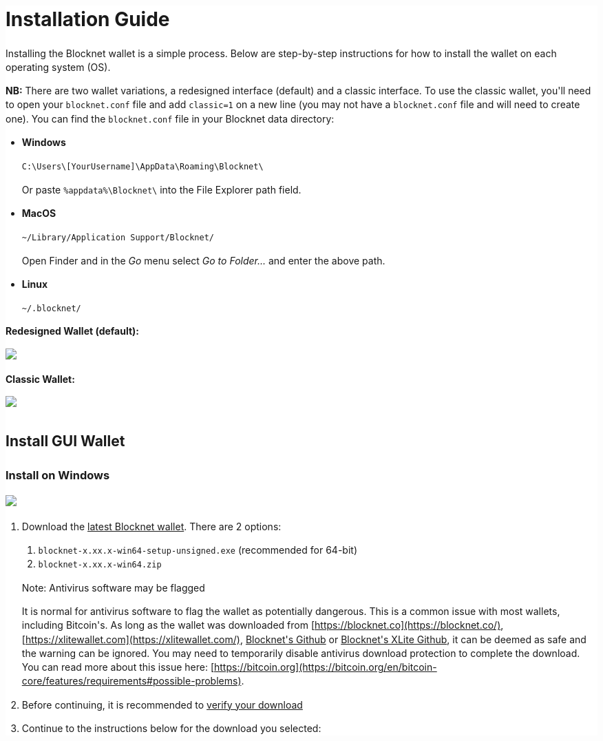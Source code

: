 # Installation Guide

Installing the Blocknet wallet is a simple process. Below are step-by-step instructions for how to install the wallet on each operating system (OS).

**NB:** There are two wallet variations, a redesigned interface (default) and a classic interface. To use the classic wallet, you'll need to open your `blocknet.conf` file and add `classic=1` on a new line (you may not have a `blocknet.conf` file and will need to create one). You can find the `blocknet.conf` file in your Blocknet data directory:

*   **Windows**

    ```
    C:\Users\[YourUsername]\AppData\Roaming\Blocknet\
    ```

    Or paste `%appdata%\Blocknet\` into the File Explorer path field.
*   **MacOS**

    ```
    ~/Library/Application Support/Blocknet/
    ```

    Open Finder and in the _Go_ menu select _Go to Folder..._ and enter the above path.
*   **Linux**

    ```
    ~/.blocknet/
    ```

**Redesigned Wallet (default):**

![](https://docs.blocknet.co/img/wallet-redesign/wallet-redesign.png)

**Classic Wallet:**

![](https://docs.blocknet.co/img/wallet-classic/wallet-classic.png)

## Install GUI Wallet <a href="#install-gui-wallet" id="install-gui-wallet"></a>

### **Install on** Windows

![](https://img.youtube.com/vi/r4Xs0RrbAOw/0.jpg)

1.  Download the [latest Blocknet wallet](https://github.com/blocknetdx/blocknet/releases/). There are 2 options:

    1. `blocknet-x.xx.x-win64-setup-unsigned.exe` (recommended for 64-bit)
    2. `blocknet-x.xx.x-win64.zip`

    Note: Antivirus software may be flagged

    It is normal for antivirus software to flag the wallet as potentially dangerous. This is a common issue with most wallets, including Bitcoin's. As long as the wallet was downloaded from [https://blocknet.co](https://blocknet.co/), [https://xlitewallet.com](https://xlitewallet.com/), [Blocknet's Github](https://github.com/blocknetdx/blocknet/releases) or [Blocknet's XLite Github](https://github.com/blocknetdx/xlite/releases), it can be deemed as safe and the warning can be ignored. You may need to temporarily disable antivirus download protection to complete the download. You can read more about this issue here: [https://bitcoin.org](https://bitcoin.org/en/bitcoin-core/features/requirements#possible-problems).
2. Before continuing, it is recommended to [verify your download](https://docs.blocknet.co/wallet/installation/#verifying-downloads)
3. Continue to the instructions below for the download you selected:
